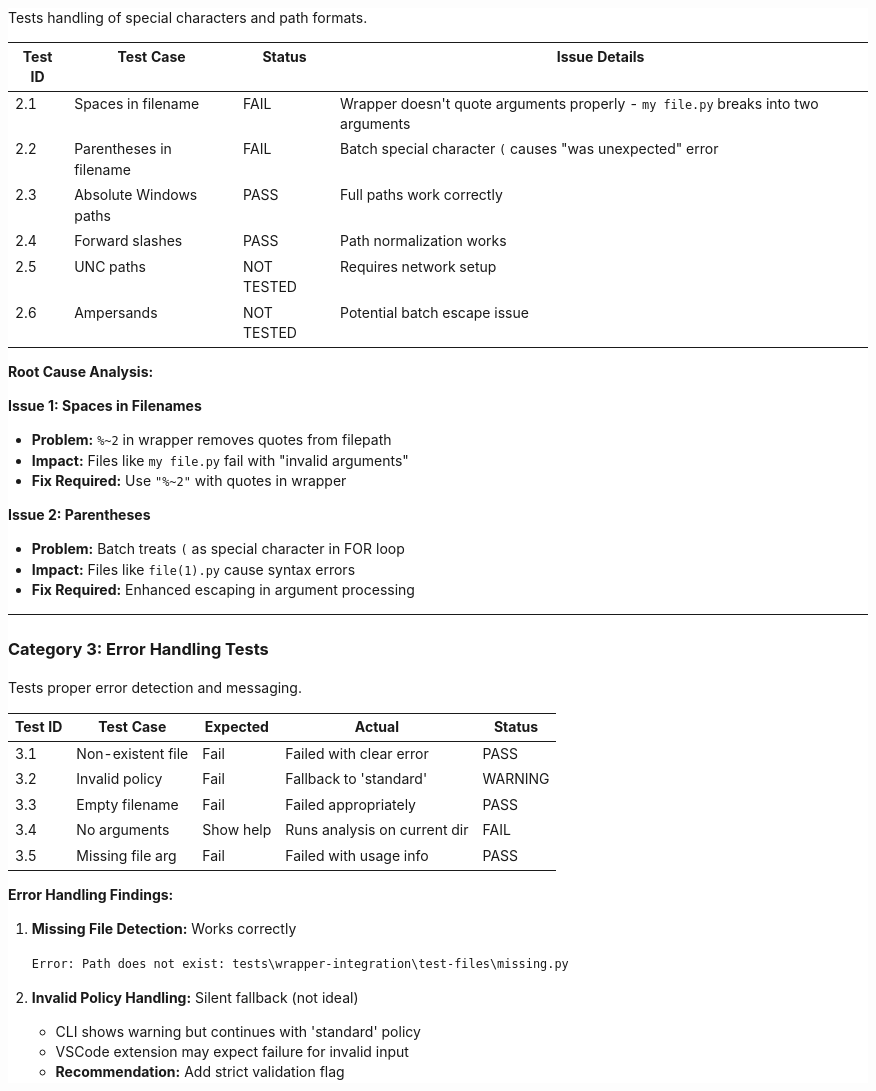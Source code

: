 Tests handling of special characters and path formats.

| Test ID | Test Case | Status | Issue Details |
|---------|-----------|--------|---------------|
| 2.1 | Spaces in filename |  FAIL | Wrapper doesn't quote arguments properly - `my file.py` breaks into two arguments |
| 2.2 | Parentheses in filename |  FAIL | Batch special character `(` causes "was unexpected" error |
| 2.3 | Absolute Windows paths |  PASS | Full paths work correctly |
| 2.4 | Forward slashes |  PASS | Path normalization works |
| 2.5 | UNC paths |  NOT TESTED | Requires network setup |
| 2.6 | Ampersands |  NOT TESTED | Potential batch escape issue |

**Root Cause Analysis:**

**Issue 1: Spaces in Filenames**
- **Problem:** `%~2` in wrapper removes quotes from filepath
- **Impact:** Files like `my file.py` fail with "invalid arguments"
- **Fix Required:** Use `"%~2"` with quotes in wrapper

**Issue 2: Parentheses**
- **Problem:** Batch treats `(` as special character in FOR loop
- **Impact:** Files like `file(1).py` cause syntax errors
- **Fix Required:** Enhanced escaping in argument processing

---

### Category 3: Error Handling Tests 

Tests proper error detection and messaging.

| Test ID | Test Case | Expected | Actual | Status |
|---------|-----------|----------|--------|--------|
| 3.1 | Non-existent file | Fail |  Failed with clear error |  PASS |
| 3.2 | Invalid policy | Fail |  Fallback to 'standard' |  WARNING |
| 3.3 | Empty filename | Fail |  Failed appropriately |  PASS |
| 3.4 | No arguments | Show help |  Runs analysis on current dir |  FAIL |
| 3.5 | Missing file arg | Fail |  Failed with usage info |  PASS |

**Error Handling Findings:**

1. **Missing File Detection:**  Works correctly
   ```
   Error: Path does not exist: tests\wrapper-integration\test-files\missing.py
   ```

2. **Invalid Policy Handling:**  Silent fallback (not ideal)
   - CLI shows warning but continues with 'standard' policy
   - VSCode extension may expect failure for invalid input
   - **Recommendation:** Add strict validation flag
